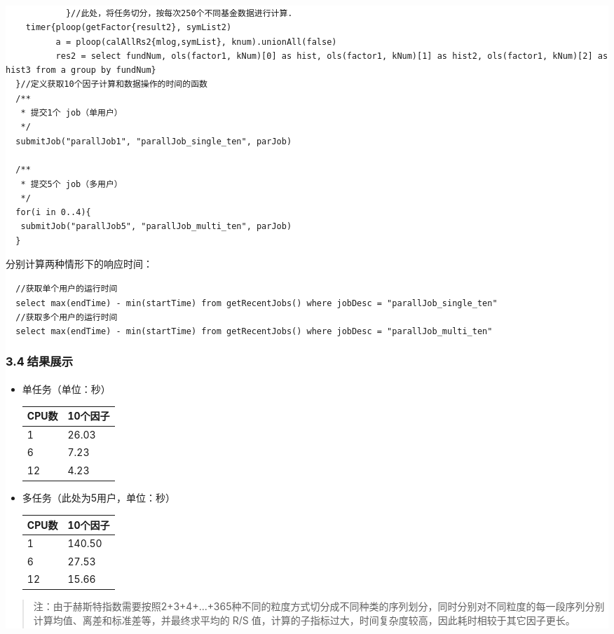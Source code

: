   ```
              }//此处，将任务切分，按每次250个不同基金数据进行计算.
      timer{ploop(getFactor{result2}, symList2)
            a = ploop(calAllRs2{mlog,symList}, knum).unionAll(false)
            res2 = select fundNum, ols(factor1, kNum)[0] as hist, ols(factor1, kNum)[1] as hist2, ols(factor1, kNum)[2] as hist3 from a group by fundNum}
    }//定义获取10个因子计算和数据操作的时间的函数
    /**
     * 提交1个 job（单用户）
     */
    submitJob("parallJob1", "parallJob_single_ten", parJob)
    
    /**
     * 提交5个 job（多用户）
     */
    for(i in 0..4){
     submitJob("parallJob5", "parallJob_multi_ten", parJob)
    }
  ```
  
  分别计算两种情形下的响应时间：
  
  ```
    //获取单个用户的运行时间
    select max(endTime) - min(startTime) from getRecentJobs() where jobDesc = "parallJob_single_ten"
    //获取多个用户的运行时间
    select max(endTime) - min(startTime) from getRecentJobs() where jobDesc = "parallJob_multi_ten"
  ```

### 3.4 结果展示

- 单任务（单位：秒）

  | CPU数 | 10个因子 |
  | ----- | ------------------------ |
  | 1    | 26.03             |
  | 6     | 7.23                                   |
  | 12    | 4.23                                   |
  
- 多任务（此处为5用户，单位：秒）

  | CPU数 | 10个因子 |
  | ----- | ------------------------ |
  | 1     | 140.50      |
  | 6     | 27.53                                 |
  | 12    | 15.66                                 |

> 注：由于赫斯特指数需要按照2+3+4+...+365种不同的粒度方式切分成不同种类的序列划分，同时分别对不同粒度的每一段序列分别计算均值、离差和标准差等，并最终求平均的 R/S 值，计算的子指标过大，时间复杂度较高，因此耗时相较于其它因子更长。
